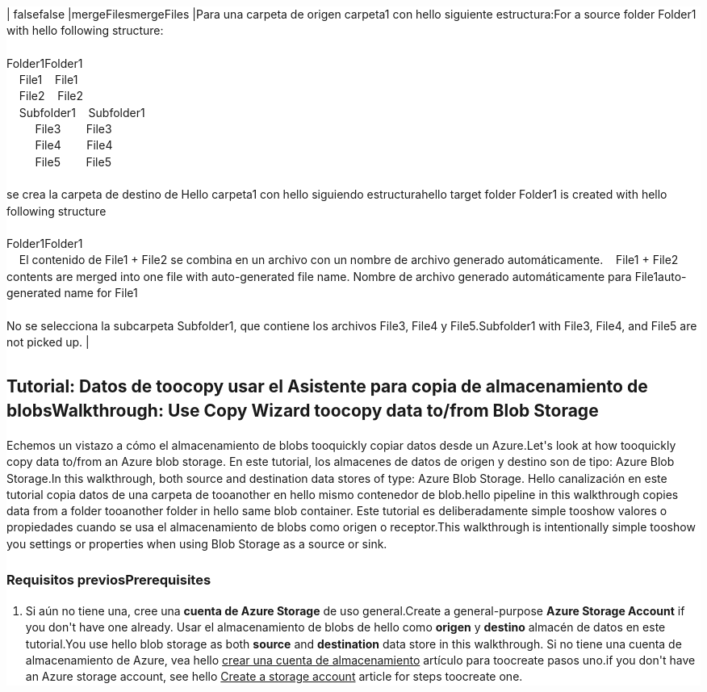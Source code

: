 | <span data-ttu-id="50031-340">false</span><span class="sxs-lookup"><span data-stu-id="50031-340">false</span></span> |<span data-ttu-id="50031-341">mergeFiles</span><span class="sxs-lookup"><span data-stu-id="50031-341">mergeFiles</span></span> |<span data-ttu-id="50031-342">Para una carpeta de origen carpeta1 con hello siguiente estructura:</span><span class="sxs-lookup"><span data-stu-id="50031-342">For a source folder Folder1 with hello following structure:</span></span><br/><br/><span data-ttu-id="50031-343">Folder1</span><span class="sxs-lookup"><span data-stu-id="50031-343">Folder1</span></span><br/><span data-ttu-id="50031-344">&nbsp;&nbsp;&nbsp;&nbsp;File1</span><span class="sxs-lookup"><span data-stu-id="50031-344">&nbsp;&nbsp;&nbsp;&nbsp;File1</span></span><br/><span data-ttu-id="50031-345">&nbsp;&nbsp;&nbsp;&nbsp;File2</span><span class="sxs-lookup"><span data-stu-id="50031-345">&nbsp;&nbsp;&nbsp;&nbsp;File2</span></span><br/><span data-ttu-id="50031-346">&nbsp;&nbsp;&nbsp;&nbsp;Subfolder1</span><span class="sxs-lookup"><span data-stu-id="50031-346">&nbsp;&nbsp;&nbsp;&nbsp;Subfolder1</span></span><br/><span data-ttu-id="50031-347">&nbsp;&nbsp;&nbsp;&nbsp;&nbsp;&nbsp;&nbsp;  &nbsp;File3</span><span class="sxs-lookup"><span data-stu-id="50031-347">&nbsp;&nbsp;&nbsp;&nbsp;&nbsp;&nbsp;&nbsp;&nbsp;File3</span></span><br/><span data-ttu-id="50031-348">&nbsp;&nbsp;&nbsp;&nbsp;&nbsp;&nbsp;&nbsp;  &nbsp;File4</span><span class="sxs-lookup"><span data-stu-id="50031-348">&nbsp;&nbsp;&nbsp;&nbsp;&nbsp;&nbsp;&nbsp;&nbsp;File4</span></span><br/><span data-ttu-id="50031-349">&nbsp;&nbsp;&nbsp;&nbsp;&nbsp;&nbsp;&nbsp;  &nbsp;File5</span><span class="sxs-lookup"><span data-stu-id="50031-349">&nbsp;&nbsp;&nbsp;&nbsp;&nbsp;&nbsp;&nbsp;&nbsp;File5</span></span><br/><br/><span data-ttu-id="50031-350">se crea la carpeta de destino de Hello carpeta1 con hello siguiendo estructura</span><span class="sxs-lookup"><span data-stu-id="50031-350">hello target folder Folder1 is created with hello following structure</span></span><br/><br/><span data-ttu-id="50031-351">Folder1</span><span class="sxs-lookup"><span data-stu-id="50031-351">Folder1</span></span><br/><span data-ttu-id="50031-352">&nbsp;&nbsp;&nbsp;&nbsp;El contenido de File1 + File2 se combina en un archivo con un nombre de archivo generado automáticamente.</span><span class="sxs-lookup"><span data-stu-id="50031-352">&nbsp;&nbsp;&nbsp;&nbsp;File1 + File2 contents are merged into one file with auto-generated file name.</span></span> <span data-ttu-id="50031-353">Nombre de archivo generado automáticamente para File1</span><span class="sxs-lookup"><span data-stu-id="50031-353">auto-generated name for File1</span></span><br/><br/><span data-ttu-id="50031-354">No se selecciona la subcarpeta Subfolder1, que contiene los archivos File3, File4 y File5.</span><span class="sxs-lookup"><span data-stu-id="50031-354">Subfolder1 with File3, File4, and File5 are not picked up.</span></span> |

## <a name="walkthrough-use-copy-wizard-toocopy-data-tofrom-blob-storage"></a><span data-ttu-id="50031-355">Tutorial: Datos de toocopy usar el Asistente para copia de almacenamiento de blobs</span><span class="sxs-lookup"><span data-stu-id="50031-355">Walkthrough: Use Copy Wizard toocopy data to/from Blob Storage</span></span>
<span data-ttu-id="50031-356">Echemos un vistazo a cómo el almacenamiento de blobs tooquickly copiar datos desde un Azure.</span><span class="sxs-lookup"><span data-stu-id="50031-356">Let's look at how tooquickly copy data to/from an Azure blob storage.</span></span> <span data-ttu-id="50031-357">En este tutorial, los almacenes de datos de origen y destino son de tipo: Azure Blob Storage.</span><span class="sxs-lookup"><span data-stu-id="50031-357">In this walkthrough, both source and destination data stores of type: Azure Blob Storage.</span></span> <span data-ttu-id="50031-358">Hello canalización en este tutorial copia datos de una carpeta de tooanother en hello mismo contenedor de blob.</span><span class="sxs-lookup"><span data-stu-id="50031-358">hello pipeline in this walkthrough copies data from a folder tooanother folder in hello same blob container.</span></span> <span data-ttu-id="50031-359">Este tutorial es deliberadamente simple tooshow valores o propiedades cuando se usa el almacenamiento de blobs como origen o receptor.</span><span class="sxs-lookup"><span data-stu-id="50031-359">This walkthrough is intentionally simple tooshow you settings or properties when using Blob Storage as a source or sink.</span></span> 

### <a name="prerequisites"></a><span data-ttu-id="50031-360">Requisitos previos</span><span class="sxs-lookup"><span data-stu-id="50031-360">Prerequisites</span></span>
1. <span data-ttu-id="50031-361">Si aún no tiene una, cree una **cuenta de Azure Storage** de uso general.</span><span class="sxs-lookup"><span data-stu-id="50031-361">Create a general-purpose **Azure Storage Account** if you don't have one already.</span></span> <span data-ttu-id="50031-362">Usar el almacenamiento de blobs de hello como **origen** y **destino** almacén de datos en este tutorial.</span><span class="sxs-lookup"><span data-stu-id="50031-362">You use hello blob storage as both **source** and **destination** data store in this walkthrough.</span></span> <span data-ttu-id="50031-363">Si no tiene una cuenta de almacenamiento de Azure, vea hello [crear una cuenta de almacenamiento](../storage/common/storage-create-storage-account.md#create-a-storage-account) artículo para toocreate pasos uno.</span><span class="sxs-lookup"><span data-stu-id="50031-363">if you don't have an Azure storage account, see hello [Create a storage account](../storage/common/storage-create-storage-account.md#create-a-storage-account) article for steps toocreate one.</span></span>